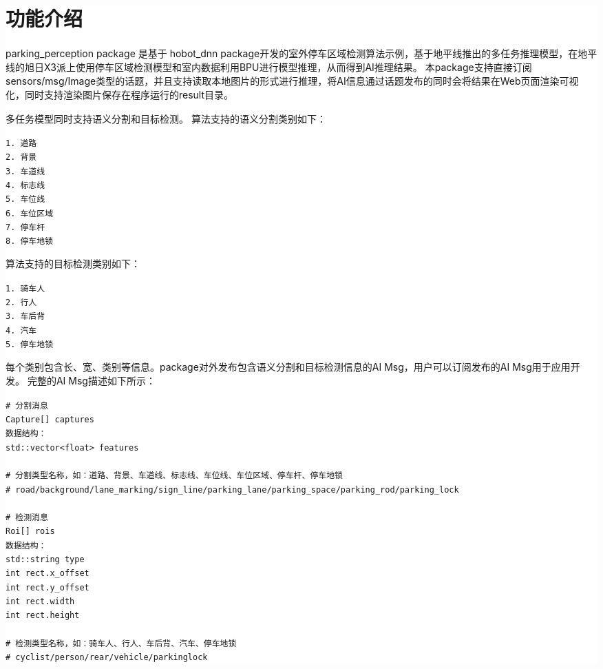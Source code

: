 # 功能介绍

parking_perception package 是基于 hobot_dnn package开发的室外停车区域检测算法示例，基于地平线推出的多任务推理模型，在地平线的旭日X3派上使用停车区域检测模型和室内数据利用BPU进行模型推理，从而得到AI推理结果。
本package支持直接订阅sensors/msg/Image类型的话题，并且支持读取本地图片的形式进行推理，将AI信息通过话题发布的同时会将结果在Web页面渲染可视化，同时支持渲染图片保存在程序运行的result目录。

多任务模型同时支持语义分割和目标检测。
算法支持的语义分割类别如下：
```
1. 道路
2. 背景
3. 车道线
4. 标志线
5. 车位线
6. 车位区域
7. 停车杆
8. 停车地锁
```

算法支持的目标检测类别如下：

```
1. 骑车人
2. 行人
3. 车后背
4. 汽车
5. 停车地锁
```
每个类别包含长、宽、类别等信息。package对外发布包含语义分割和目标检测信息的AI Msg，用户可以订阅发布的AI Msg用于应用开发。
完整的AI Msg描述如下所示：

````
# 分割消息
Capture[] captures
数据结构：
std::vector<float> features

# 分割类型名称，如：道路、背景、车道线、标志线、车位线、车位区域、停车杆、停车地锁
# road/background/lane_marking/sign_line/parking_lane/parking_space/parking_rod/parking_lock

# 检测消息
Roi[] rois
数据结构：
std::string type
int rect.x_offset
int rect.y_offset
int rect.width
int rect.height

# 检测类型名称，如：骑车人、行人、车后背、汽车、停车地锁
# cyclist/person/rear/vehicle/parkinglock

````
